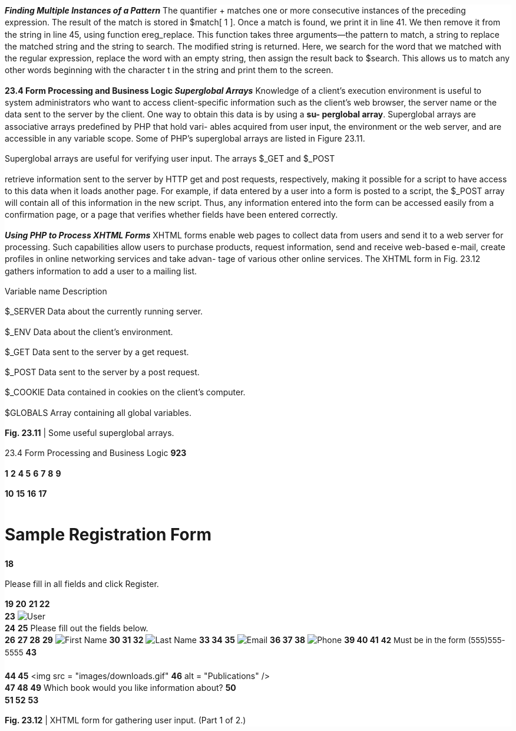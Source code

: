 **_Finding Multiple Instances of a Pattern_** The quantifier + matches one or more consecutive instances of the preceding expression. The result of the match is stored in $match\[ 1 \]. Once a match is found, we print it in line 41. We then remove it from the string in line 45, using function ereg_replace. This function takes three arguments—the pattern to match, a string to replace the matched string and the string to search. The modified string is returned. Here, we search for the word that we matched with the regular expression, replace the word with an empty string, then assign the result back to $search. This allows us to match any other words beginning with the character t in the string and print them to the screen.

**23.4 Form Processing and Business Logic _Superglobal Arrays_** Knowledge of a client’s execution environment is useful to system administrators who want to access client-specific information such as the client’s web browser, the server name or the data sent to the server by the client. One way to obtain this data is by using a **su- perglobal array**. Superglobal arrays are associative arrays predefined by PHP that hold vari- ables acquired from user input, the environment or the web server, and are accessible in any variable scope. Some of PHP’s superglobal arrays are listed in Figure 23.11.

Superglobal arrays are useful for verifying user input. The arrays $\_GET and $\_POST

retrieve information sent to the server by HTTP get and post requests, respectively, making it possible for a script to have access to this data when it loads another page. For example, if data entered by a user into a form is posted to a script, the $\_POST array will contain all of this information in the new script. Thus, any information entered into the form can be accessed easily from a confirmation page, or a page that verifies whether fields have been entered correctly.

**_Using PHP to Process XHTML Forms_** XHTML forms enable web pages to collect data from users and send it to a web server for processing. Such capabilities allow users to purchase products, request information, send and receive web-based e-mail, create profiles in online networking services and take advan- tage of various other online services. The XHTML form in Fig. 23.12 gathers information to add a user to a mailing list.

Variable name Description

$\_SERVER Data about the currently running server.

$\_ENV Data about the client’s environment.

$\_GET Data sent to the server by a get request.

$\_POST Data sent to the server by a post request.

$\_COOKIE Data contained in cookies on the client’s computer.

$GLOBALS Array containing all global variables.

**Fig. 23.11** | Some useful superglobal arrays.

23.4 Form Processing and Business Logic **923**

**1** <?xml version = "1.0" encoding = "utf-8"?> **2** <!DOCTYPE html PUBLIC "-//W3C//DTD XHTML 1.0 Strict//EN" **3** "http://www.w3.org/TR/xhtml1/DTD/xhtml1-strict.dtd"> **4 5**  **6**  **7** <html xmlns = "http://www.w3.org/1999/xhtml"> **8** <head> **9** <title>Sample form to take user input in XHTML</title>

**10** <style type = "text/css"> **11** .prompt { color: blue; **12** font-family: sans-serif; **13** font-size: smaller } **14** </style> **15** </head> **16** <body> **17** <h1>Sample Registration Form</h1> **18** <p>Please fill in all fields and click Register.</p> **19 20**  **21 22** <div> **23** <img src = "images/user.gif" alt = "User" /><br /> **24** <span class = "prompt"> **25** Please fill out the fields below.<br /> **26** </span> **27 28**  **29** <img src = "images/fname.gif" alt = "First Name" /> **30 31 32** <img src = "images/lname.gif" alt = "Last Name" /> **33 34 35** <img src = "images/email.gif" alt = "Email" /> **36 37 38** <img src = "images/phone.gif" alt = "Phone" /> **39 40 41** <span style = "font-size: 10pt"> **42** Must be in the form (555)555-5555</span> **43** <br /><br /> **44 45** <img src = "images/downloads.gif" **46** alt = "Publications" /><br /> **47 48** <span class = "prompt"> **49** Which book would you like information about? **50** </span><br /> **51 52**  **53**

**Fig. 23.12** | XHTML form for gathering user input. (Part 1 of 2.)
